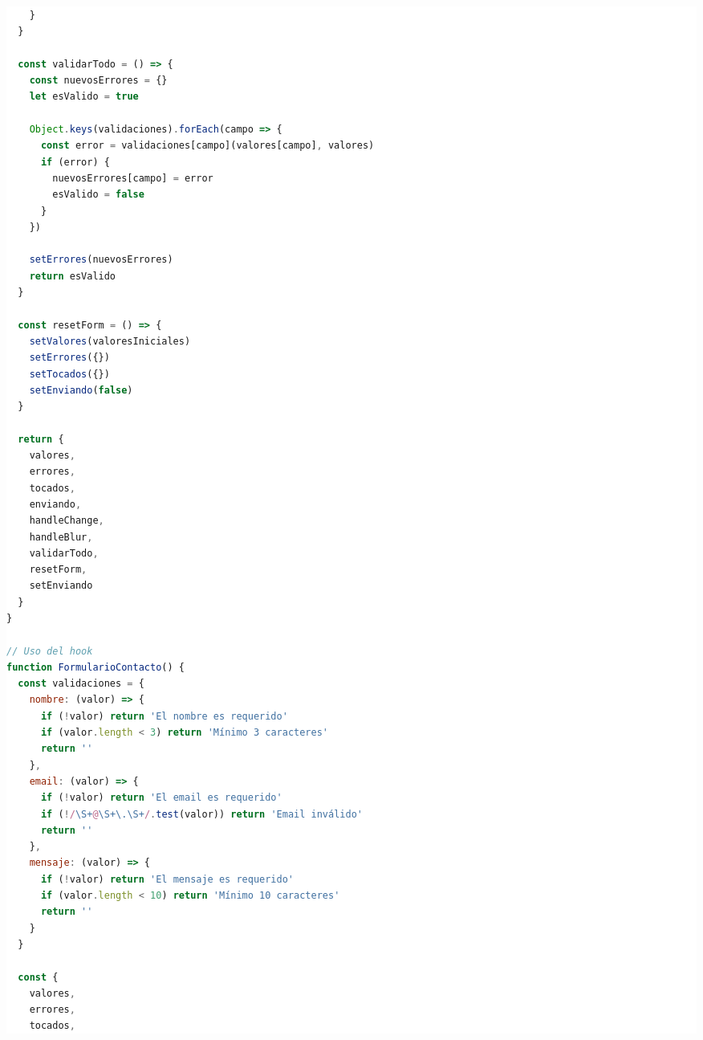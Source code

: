 ```jsx
    }
  }
  
  const validarTodo = () => {
    const nuevosErrores = {}
    let esValido = true
    
    Object.keys(validaciones).forEach(campo => {
      const error = validaciones[campo](valores[campo], valores)
      if (error) {
        nuevosErrores[campo] = error
        esValido = false
      }
    })
    
    setErrores(nuevosErrores)
    return esValido
  }
  
  const resetForm = () => {
    setValores(valoresIniciales)
    setErrores({})
    setTocados({})
    setEnviando(false)
  }
  
  return {
    valores,
    errores,
    tocados,
    enviando,
    handleChange,
    handleBlur,
    validarTodo,
    resetForm,
    setEnviando
  }
}

// Uso del hook
function FormularioContacto() {
  const validaciones = {
    nombre: (valor) => {
      if (!valor) return 'El nombre es requerido'
      if (valor.length < 3) return 'Mínimo 3 caracteres'
      return ''
    },
    email: (valor) => {
      if (!valor) return 'El email es requerido'
      if (!/\S+@\S+\.\S+/.test(valor)) return 'Email inválido'
      return ''
    },
    mensaje: (valor) => {
      if (!valor) return 'El mensaje es requerido'
      if (valor.length < 10) return 'Mínimo 10 caracteres'
      return ''
    }
  }
  
  const {
    valores,
    errores,
    tocados,
```